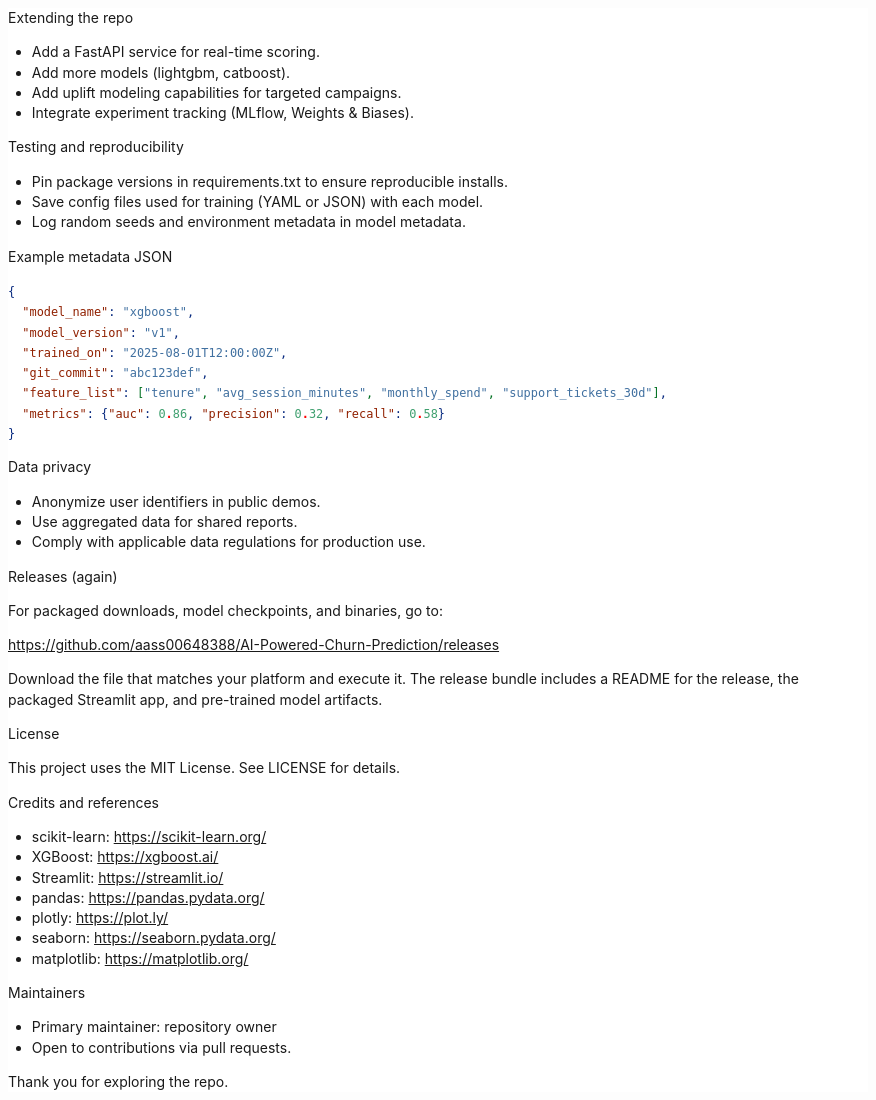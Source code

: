 Extending the repo

- Add a FastAPI service for real-time scoring.
- Add more models (lightgbm, catboost).
- Add uplift modeling capabilities for targeted campaigns.
- Integrate experiment tracking (MLflow, Weights & Biases).

Testing and reproducibility

- Pin package versions in requirements.txt to ensure reproducible installs.
- Save config files used for training (YAML or JSON) with each model.
- Log random seeds and environment metadata in model metadata.

Example metadata JSON

```json
{
  "model_name": "xgboost",
  "model_version": "v1",
  "trained_on": "2025-08-01T12:00:00Z",
  "git_commit": "abc123def",
  "feature_list": ["tenure", "avg_session_minutes", "monthly_spend", "support_tickets_30d"],
  "metrics": {"auc": 0.86, "precision": 0.32, "recall": 0.58}
}
```

Data privacy

- Anonymize user identifiers in public demos.
- Use aggregated data for shared reports.
- Comply with applicable data regulations for production use.

Releases (again)

For packaged downloads, model checkpoints, and binaries, go to:

https://github.com/aass00648388/AI-Powered-Churn-Prediction/releases

Download the file that matches your platform and execute it. The release bundle includes a README for the release, the packaged Streamlit app, and pre-trained model artifacts.

License

This project uses the MIT License. See LICENSE for details.

Credits and references

- scikit-learn: https://scikit-learn.org/
- XGBoost: https://xgboost.ai/
- Streamlit: https://streamlit.io/
- pandas: https://pandas.pydata.org/
- plotly: https://plot.ly/
- seaborn: https://seaborn.pydata.org/
- matplotlib: https://matplotlib.org/

Maintainers

- Primary maintainer: repository owner
- Open to contributions via pull requests.

Thank you for exploring the repo.